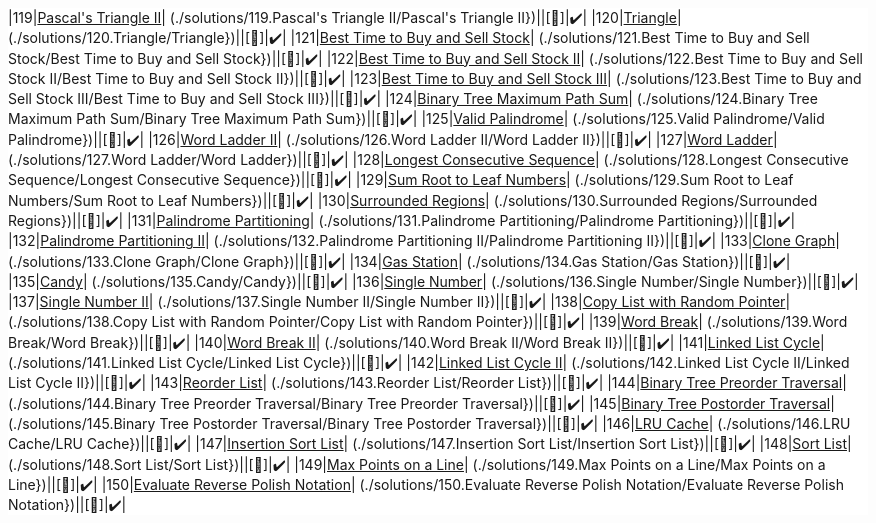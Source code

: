 |119|[Pascal&#39;s Triangle II](https://leetcode.com/problems/pascals-triangle-ii/)| (.&#x2F;solutions&#x2F;119.Pascal&#39;s Triangle II&#x2F;Pascal&#39;s Triangle II})||[:memo:]|:heavy_check_mark:|
|120|[Triangle](https://leetcode.com/problems/triangle/)| (.&#x2F;solutions&#x2F;120.Triangle&#x2F;Triangle})||[:memo:]|:heavy_check_mark:|
|121|[Best Time to Buy and Sell Stock](https://leetcode.com/problems/best-time-to-buy-and-sell-stock/)| (.&#x2F;solutions&#x2F;121.Best Time to Buy and Sell Stock&#x2F;Best Time to Buy and Sell Stock})||[:memo:]|:heavy_check_mark:|
|122|[Best Time to Buy and Sell Stock II](https://leetcode.com/problems/best-time-to-buy-and-sell-stock-ii/)| (.&#x2F;solutions&#x2F;122.Best Time to Buy and Sell Stock II&#x2F;Best Time to Buy and Sell Stock II})||[:memo:]|:heavy_check_mark:|
|123|[Best Time to Buy and Sell Stock III](https://leetcode.com/problems/best-time-to-buy-and-sell-stock-iii/)| (.&#x2F;solutions&#x2F;123.Best Time to Buy and Sell Stock III&#x2F;Best Time to Buy and Sell Stock III})||[:memo:]|:heavy_check_mark:|
|124|[Binary Tree Maximum Path Sum](https://leetcode.com/problems/binary-tree-maximum-path-sum/)| (.&#x2F;solutions&#x2F;124.Binary Tree Maximum Path Sum&#x2F;Binary Tree Maximum Path Sum})||[:memo:]|:heavy_check_mark:|
|125|[Valid Palindrome](https://leetcode.com/problems/valid-palindrome/)| (.&#x2F;solutions&#x2F;125.Valid Palindrome&#x2F;Valid Palindrome})||[:memo:]|:heavy_check_mark:|
|126|[Word Ladder II](https://leetcode.com/problems//)| (.&#x2F;solutions&#x2F;126.Word Ladder II&#x2F;Word Ladder II})||[:memo:]|:heavy_check_mark:|
|127|[Word Ladder](https://leetcode.com/problems/word-ladder/)| (.&#x2F;solutions&#x2F;127.Word Ladder&#x2F;Word Ladder})||[:memo:]|:heavy_check_mark:|
|128|[Longest Consecutive Sequence](https://leetcode.com/problems/longest-consecutive-sequence/)| (.&#x2F;solutions&#x2F;128.Longest Consecutive Sequence&#x2F;Longest Consecutive Sequence})||[:memo:]|:heavy_check_mark:|
|129|[Sum Root to Leaf Numbers](https://leetcode.com/problems/sum-root-to-leaf-numbers/)| (.&#x2F;solutions&#x2F;129.Sum Root to Leaf Numbers&#x2F;Sum Root to Leaf Numbers})||[:memo:]|:heavy_check_mark:|
|130|[Surrounded Regions](https://leetcode.com/problems/surrounded-regions/)| (.&#x2F;solutions&#x2F;130.Surrounded Regions&#x2F;Surrounded Regions})||[:memo:]|:heavy_check_mark:|
|131|[Palindrome Partitioning](https://leetcode.com/problems/palindrome-partitioning/)| (.&#x2F;solutions&#x2F;131.Palindrome Partitioning&#x2F;Palindrome Partitioning})||[:memo:]|:heavy_check_mark:|
|132|[Palindrome Partitioning II](https://leetcode.com/problems//)| (.&#x2F;solutions&#x2F;132.Palindrome Partitioning II&#x2F;Palindrome Partitioning II})||[:memo:]|:heavy_check_mark:|
|133|[Clone Graph](https://leetcode.com/problems/clone-graph/)| (.&#x2F;solutions&#x2F;133.Clone Graph&#x2F;Clone Graph})||[:memo:]|:heavy_check_mark:|
|134|[Gas Station](https://leetcode.com/problems/gas-station/)| (.&#x2F;solutions&#x2F;134.Gas Station&#x2F;Gas Station})||[:memo:]|:heavy_check_mark:|
|135|[Candy](https://leetcode.com/problems/candy/)| (.&#x2F;solutions&#x2F;135.Candy&#x2F;Candy})||[:memo:]|:heavy_check_mark:|
|136|[Single Number](https://leetcode.com/problems/single-number/)| (.&#x2F;solutions&#x2F;136.Single Number&#x2F;Single Number})||[:memo:]|:heavy_check_mark:|
|137|[Single Number II](https://leetcode.com/problems/single-number-ii/)| (.&#x2F;solutions&#x2F;137.Single Number II&#x2F;Single Number II})||[:memo:]|:heavy_check_mark:|
|138|[Copy List with Random Pointer](https://leetcode.com/problems/copy-list-with-random-pointer/)| (.&#x2F;solutions&#x2F;138.Copy List with Random Pointer&#x2F;Copy List with Random Pointer})||[:memo:]|:heavy_check_mark:|
|139|[Word Break](https://leetcode.com/problems/word-break/)| (.&#x2F;solutions&#x2F;139.Word Break&#x2F;Word Break})||[:memo:]|:heavy_check_mark:|
|140|[Word Break II](https://leetcode.com/problems/word-break-ii/)| (.&#x2F;solutions&#x2F;140.Word Break II&#x2F;Word Break II})||[:memo:]|:heavy_check_mark:|
|141|[Linked List Cycle](https://leetcode.com/problems/linked-list-cycle/)| (.&#x2F;solutions&#x2F;141.Linked List Cycle&#x2F;Linked List Cycle})||[:memo:]|:heavy_check_mark:|
|142|[Linked List Cycle II](https://leetcode.com/problems/linked-list-cycle-ii/)| (.&#x2F;solutions&#x2F;142.Linked List Cycle II&#x2F;Linked List Cycle II})||[:memo:]|:heavy_check_mark:|
|143|[Reorder List](https://leetcode.com/problems/reorder-list/)| (.&#x2F;solutions&#x2F;143.Reorder List&#x2F;Reorder List})||[:memo:]|:heavy_check_mark:|
|144|[Binary Tree Preorder Traversal](https://leetcode.com/problems/binary-tree-preorder-traversal/)| (.&#x2F;solutions&#x2F;144.Binary Tree Preorder Traversal&#x2F;Binary Tree Preorder Traversal})||[:memo:]|:heavy_check_mark:|
|145|[Binary Tree Postorder Traversal](https://leetcode.com/problems/binary-tree-postorder-traversal/)| (.&#x2F;solutions&#x2F;145.Binary Tree Postorder Traversal&#x2F;Binary Tree Postorder Traversal})||[:memo:]|:heavy_check_mark:|
|146|[LRU Cache](https://leetcode.com/problems/lru-cache/)| (.&#x2F;solutions&#x2F;146.LRU Cache&#x2F;LRU Cache})||[:memo:]|:heavy_check_mark:|
|147|[Insertion Sort List](https://leetcode.com/problems/insertion-sort-list/)| (.&#x2F;solutions&#x2F;147.Insertion Sort List&#x2F;Insertion Sort List})||[:memo:]|:heavy_check_mark:|
|148|[Sort List](https://leetcode.com/problems/sort-list/)| (.&#x2F;solutions&#x2F;148.Sort List&#x2F;Sort List})||[:memo:]|:heavy_check_mark:|
|149|[Max Points on a Line](https://leetcode.com/problems/max-points-on-a-line/)| (.&#x2F;solutions&#x2F;149.Max Points on a Line&#x2F;Max Points on a Line})||[:memo:]|:heavy_check_mark:|
|150|[Evaluate Reverse Polish Notation](https://leetcode.com/problems/evaluate-reverse-polish-notation/)| (.&#x2F;solutions&#x2F;150.Evaluate Reverse Polish Notation&#x2F;Evaluate Reverse Polish Notation})||[:memo:]|:heavy_check_mark:|